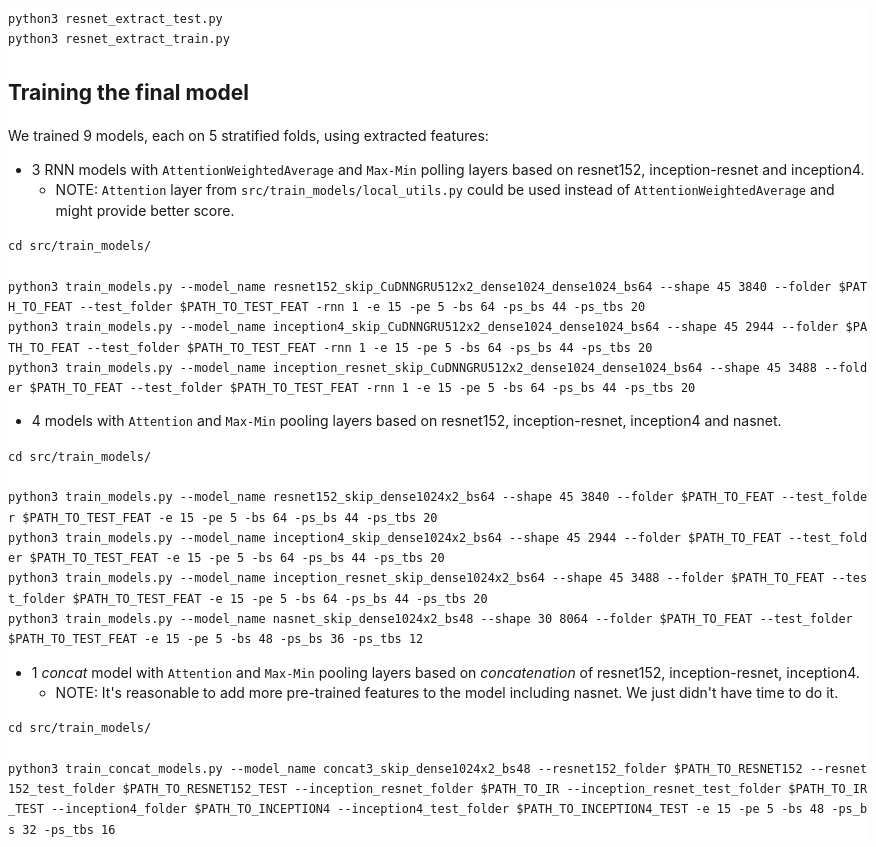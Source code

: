```
python3 resnet_extract_test.py
python3 resnet_extract_train.py
```


Training the final model 
------------
We trained 9 models, each on 5 stratified folds, using extracted features: 
- 3 RNN models with `AttentionWeightedAverage` and `Max-Min` polling layers based on resnet152, inception-resnet and inception4.
    * NOTE: `Attention` layer from `src/train_models/local_utils.py` could be used instead of `AttentionWeightedAverage` and might provide better score.
```
cd src/train_models/

python3 train_models.py --model_name resnet152_skip_CuDNNGRU512x2_dense1024_dense1024_bs64 --shape 45 3840 --folder $PATH_TO_FEAT --test_folder $PATH_TO_TEST_FEAT -rnn 1 -e 15 -pe 5 -bs 64 -ps_bs 44 -ps_tbs 20
python3 train_models.py --model_name inception4_skip_CuDNNGRU512x2_dense1024_dense1024_bs64 --shape 45 2944 --folder $PATH_TO_FEAT --test_folder $PATH_TO_TEST_FEAT -rnn 1 -e 15 -pe 5 -bs 64 -ps_bs 44 -ps_tbs 20
python3 train_models.py --model_name inception_resnet_skip_CuDNNGRU512x2_dense1024_dense1024_bs64 --shape 45 3488 --folder $PATH_TO_FEAT --test_folder $PATH_TO_TEST_FEAT -rnn 1 -e 15 -pe 5 -bs 64 -ps_bs 44 -ps_tbs 20
```

- 4 models with `Attention` and `Max-Min` pooling layers based on resnet152, inception-resnet, inception4 and nasnet.
```
cd src/train_models/

python3 train_models.py --model_name resnet152_skip_dense1024x2_bs64 --shape 45 3840 --folder $PATH_TO_FEAT --test_folder $PATH_TO_TEST_FEAT -e 15 -pe 5 -bs 64 -ps_bs 44 -ps_tbs 20
python3 train_models.py --model_name inception4_skip_dense1024x2_bs64 --shape 45 2944 --folder $PATH_TO_FEAT --test_folder $PATH_TO_TEST_FEAT -e 15 -pe 5 -bs 64 -ps_bs 44 -ps_tbs 20
python3 train_models.py --model_name inception_resnet_skip_dense1024x2_bs64 --shape 45 3488 --folder $PATH_TO_FEAT --test_folder $PATH_TO_TEST_FEAT -e 15 -pe 5 -bs 64 -ps_bs 44 -ps_tbs 20
python3 train_models.py --model_name nasnet_skip_dense1024x2_bs48 --shape 30 8064 --folder $PATH_TO_FEAT --test_folder $PATH_TO_TEST_FEAT -e 15 -pe 5 -bs 48 -ps_bs 36 -ps_tbs 12
```

- 1 *concat* model with `Attention` and `Max-Min` pooling layers based on *concatenation* of resnet152, inception-resnet, inception4.
    * NOTE: It's reasonable to add more pre-trained features to the model including nasnet. We just didn't have time to do it.
```
cd src/train_models/

python3 train_concat_models.py --model_name concat3_skip_dense1024x2_bs48 --resnet152_folder $PATH_TO_RESNET152 --resnet152_test_folder $PATH_TO_RESNET152_TEST --inception_resnet_folder $PATH_TO_IR --inception_resnet_test_folder $PATH_TO_IR_TEST --inception4_folder $PATH_TO_INCEPTION4 --inception4_test_folder $PATH_TO_INCEPTION4_TEST -e 15 -pe 5 -bs 48 -ps_bs 32 -ps_tbs 16
```
